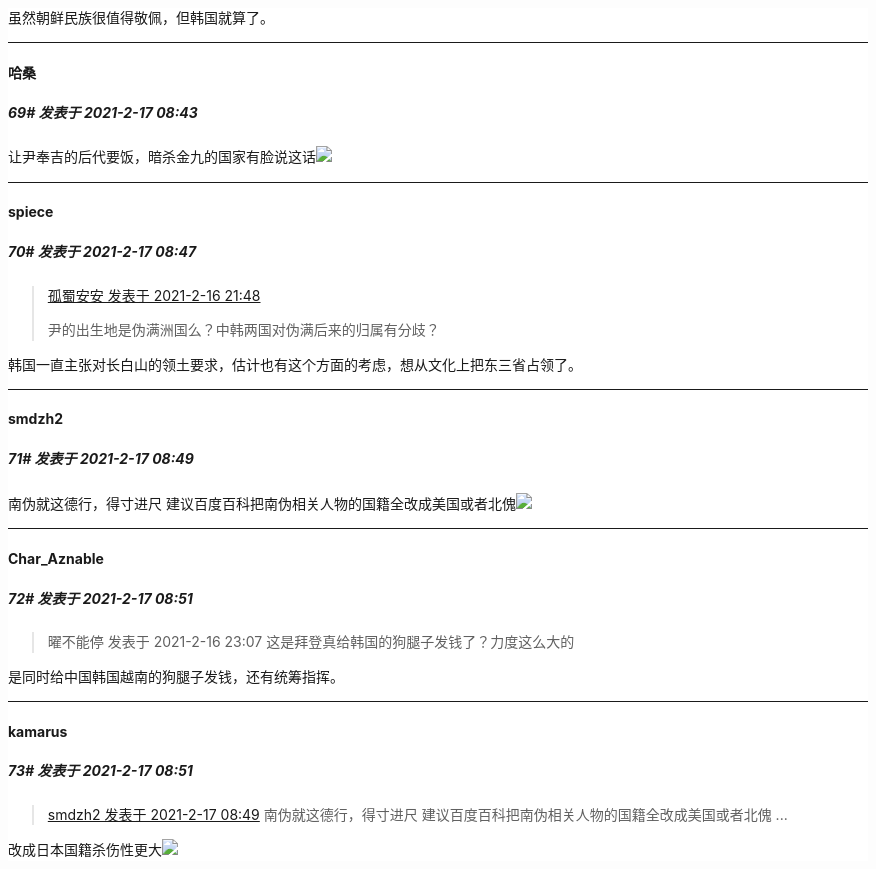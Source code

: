 
虽然朝鲜民族很值得敬佩，但韩国就算了。


-----

####  哈桑  
##### 69#       发表于 2021-2-17 08:43


让尹奉吉的后代要饭，暗杀金九的国家有脸说这话<img src="https://static.saraba1st.com/image/smiley/face2017/048.png" referrerpolicy="no-referrer">


-----

####  spiece  
##### 70#       发表于 2021-2-17 08:47


<blockquote><a href="httphttps://bbs.saraba1st.com/2b/forum.php?mod=redirect&amp;goto=findpost&amp;pid=50348687&amp;ptid=1988061" target="_blank">孤蜀安安 发表于 2021-2-16 21:48</a>

尹的出生地是伪满洲国么？中韩两国对伪满后来的归属有分歧？</blockquote>
韩国一直主张对长白山的领土要求，估计也有这个方面的考虑，想从文化上把东三省占领了。


-----

####  smdzh2  
##### 71#       发表于 2021-2-17 08:49


南伪就这德行，得寸进尺
建议百度百科把南伪相关人物的国籍全改成美国或者北傀<img src="https://static.saraba1st.com/image/smiley/face2017/049.png" referrerpolicy="no-referrer">


-----

####  Char_Aznable  
##### 72#       发表于 2021-2-17 08:51


<blockquote>曜不能停 发表于 2021-2-16 23:07
这是拜登真给韩国的狗腿子发钱了？力度这么大的</blockquote>
是同时给中国韩国越南的狗腿子发钱，还有统筹指挥。


-----

####  kamarus  
##### 73#       发表于 2021-2-17 08:51


<blockquote><a href="httphttps://bbs.saraba1st.com/2b/forum.php?mod=redirect&amp;goto=findpost&amp;pid=50351670&amp;ptid=1988061" target="_blank">smdzh2 发表于 2021-2-17 08:49</a>
南伪就这德行，得寸进尺
建议百度百科把南伪相关人物的国籍全改成美国或者北傀 ...</blockquote>
改成日本国籍杀伤性更大<img src="https://static.saraba1st.com/image/smiley/face2017/037.png" referrerpolicy="no-referrer">
